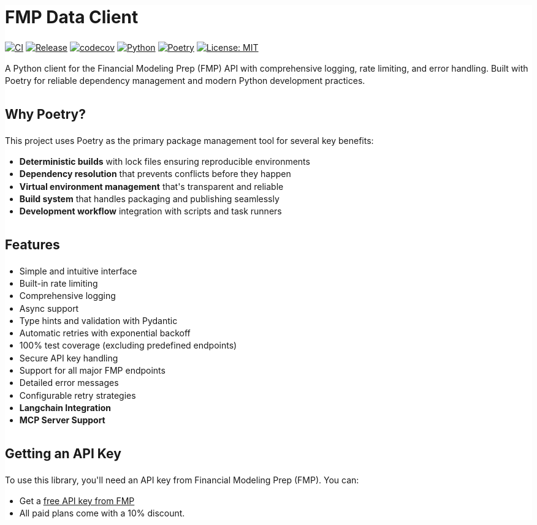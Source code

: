 # FMP Data Client

[![CI](https://github.com/MehdiZare/fmp-data/actions/workflows/ci.yml/badge.svg)](https://github.com/MehdiZare/fmp-data/actions/workflows/ci.yml)
[![Release](https://github.com/MehdiZare/fmp-data/actions/workflows/release.yml/badge.svg)](https://github.com/MehdiZare/fmp-data/actions/workflows/release.yml)
[![codecov](https://codecov.io/gh/MehdiZare/fmp-data/branch/main/graph/badge.svg)](https://codecov.io/gh/MehdiZare/fmp-data)
[![Python](https://img.shields.io/pypi/pyversions/fmp-data.svg)](https://pypi.org/project/fmp-data/)
[![Poetry](https://img.shields.io/endpoint?url=https://python-poetry.org/badge/v0.json)](https://python-poetry.org/)
[![License: MIT](https://img.shields.io/badge/License-MIT-yellow.svg)](https://opensource.org/licenses/MIT)

A Python client for the Financial Modeling Prep (FMP) API with comprehensive logging, rate limiting, and error handling. Built with Poetry for reliable dependency management and modern Python development practices.

## Why Poetry?

This project uses Poetry as the primary package management tool for several key benefits:
- **Deterministic builds** with lock files ensuring reproducible environments
- **Dependency resolution** that prevents conflicts before they happen
- **Virtual environment management** that's transparent and reliable
- **Build system** that handles packaging and publishing seamlessly
- **Development workflow** integration with scripts and task runners

## Features

- Simple and intuitive interface
- Built-in rate limiting
- Comprehensive logging
- Async support
- Type hints and validation with Pydantic
- Automatic retries with exponential backoff
- 100% test coverage (excluding predefined endpoints)
- Secure API key handling
- Support for all major FMP endpoints
- Detailed error messages
- Configurable retry strategies
- **Langchain Integration**
- **MCP Server Support**

## Getting an API Key

To use this library, you'll need an API key from Financial Modeling Prep (FMP). You can:
- Get a [free API key from FMP](https://site.financialmodelingprep.com/pricing-plans?couponCode=mehdi)
- All paid plans come with a 10% discount.
